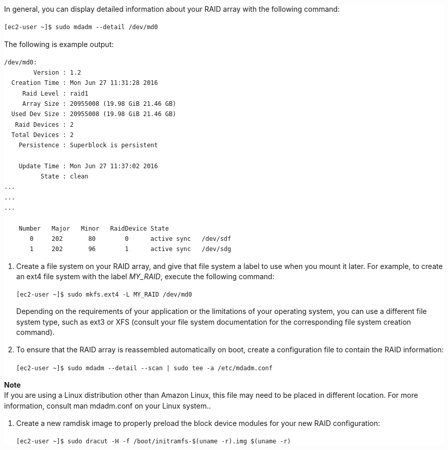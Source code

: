    In general, you can display detailed information about your RAID array with the following command:

   ```
   [ec2-user ~]$ sudo mdadm --detail /dev/md0
   ```

   The following is example output:

   ```
   /dev/md0:
           Version : 1.2
     Creation Time : Mon Jun 27 11:31:28 2016
        Raid Level : raid1
        Array Size : 20955008 (19.98 GiB 21.46 GB)
     Used Dev Size : 20955008 (19.98 GiB 21.46 GB)
      Raid Devices : 2
     Total Devices : 2
       Persistence : Superblock is persistent
   
       Update Time : Mon Jun 27 11:37:02 2016
             State : clean 
   ...
   ...
   ...
   
       Number   Major   Minor   RaidDevice State
          0     202       80        0      active sync   /dev/sdf
          1     202       96        1      active sync   /dev/sdg
   ```

1. Create a file system on your RAID array, and give that file system a label to use when you mount it later\. For example, to create an ext4 file system with the label *MY\_RAID*, execute the following command:

   ```
   [ec2-user ~]$ sudo mkfs.ext4 -L MY_RAID /dev/md0
   ```

   Depending on the requirements of your application or the limitations of your operating system, you can use a different file system type, such as ext3 or XFS \(consult your file system documentation for the corresponding file system creation command\)\.

1. To ensure that the RAID array is reassembled automatically on boot, create a configuration file to contain the RAID information:

   ```
   [ec2-user ~]$ sudo mdadm --detail --scan | sudo tee -a /etc/mdadm.conf
   ```
**Note**  
If you are using a Linux distribution other than Amazon Linux, this file may need to be placed in different location\. For more information, consult man mdadm\.conf on your Linux system\.\.

1. Create a new ramdisk image to properly preload the block device modules for your new RAID configuration:

   ```
   [ec2-user ~]$ sudo dracut -H -f /boot/initramfs-$(uname -r).img $(uname -r)
   ```
